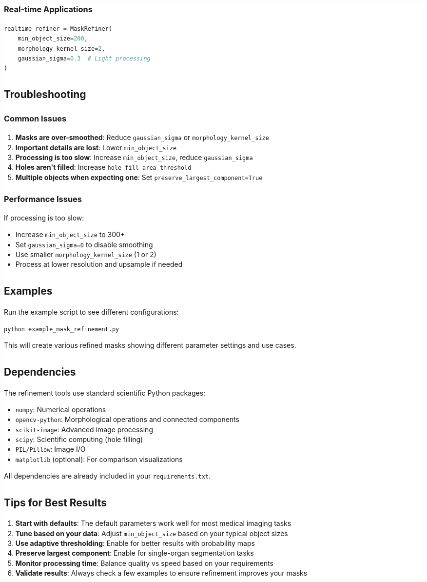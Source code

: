 ### Real-time Applications
```python
realtime_refiner = MaskRefiner(
    min_object_size=200,
    morphology_kernel_size=2,
    gaussian_sigma=0.3  # Light processing
)
```

## Troubleshooting

### Common Issues

1. **Masks are over-smoothed**: Reduce `gaussian_sigma` or `morphology_kernel_size`
2. **Important details are lost**: Lower `min_object_size`
3. **Processing is too slow**: Increase `min_object_size`, reduce `gaussian_sigma`
4. **Holes aren't filled**: Increase `hole_fill_area_threshold`
5. **Multiple objects when expecting one**: Set `preserve_largest_component=True`

### Performance Issues

If processing is too slow:
- Increase `min_object_size` to 300+
- Set `gaussian_sigma=0` to disable smoothing
- Use smaller `morphology_kernel_size` (1 or 2)
- Process at lower resolution and upsample if needed

## Examples

Run the example script to see different configurations:
```bash
python example_mask_refinement.py
```

This will create various refined masks showing different parameter settings and use cases.

## Dependencies

The refinement tools use standard scientific Python packages:
- `numpy`: Numerical operations
- `opencv-python`: Morphological operations and connected components
- `scikit-image`: Advanced image processing
- `scipy`: Scientific computing (hole filling)
- `PIL/Pillow`: Image I/O
- `matplotlib` (optional): For comparison visualizations

All dependencies are already included in your `requirements.txt`.

## Tips for Best Results

1. **Start with defaults**: The default parameters work well for most medical imaging tasks
2. **Tune based on your data**: Adjust `min_object_size` based on your typical object sizes
3. **Use adaptive thresholding**: Enable for better results with probability maps
4. **Preserve largest component**: Enable for single-organ segmentation tasks
5. **Monitor processing time**: Balance quality vs speed based on your requirements
6. **Validate results**: Always check a few examples to ensure refinement improves your masks 
